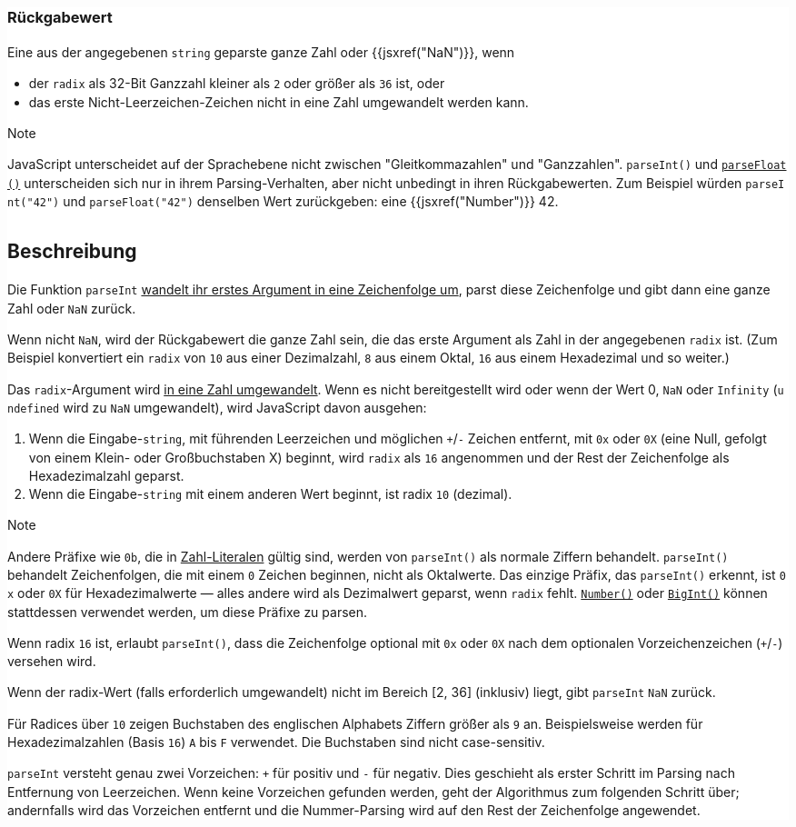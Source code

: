 ### Rückgabewert

Eine aus der angegebenen `string` geparste ganze Zahl oder {{jsxref("NaN")}}, wenn

- der `radix` als 32-Bit Ganzzahl kleiner als `2` oder größer als `36` ist, oder
- das erste Nicht-Leerzeichen-Zeichen nicht in eine Zahl umgewandelt werden kann.

> [!NOTE]
> JavaScript unterscheidet auf der Sprachebene nicht zwischen "Gleitkommazahlen" und "Ganzzahlen". `parseInt()` und [`parseFloat()`](/de/docs/Web/JavaScript/Reference/Global_Objects/parseFloat) unterscheiden sich nur in ihrem Parsing-Verhalten, aber nicht unbedingt in ihren Rückgabewerten. Zum Beispiel würden `parseInt("42")` und `parseFloat("42")` denselben Wert zurückgeben: eine {{jsxref("Number")}} 42.

## Beschreibung

Die Funktion `parseInt` [wandelt ihr erstes Argument in eine Zeichenfolge um](/de/docs/Web/JavaScript/Reference/Global_Objects/String#string_coercion), parst diese Zeichenfolge und gibt dann eine ganze Zahl oder `NaN` zurück.

Wenn nicht `NaN`, wird der Rückgabewert die ganze Zahl sein, die das erste Argument als Zahl in der angegebenen `radix` ist. (Zum Beispiel konvertiert ein `radix` von `10` aus einer Dezimalzahl, `8` aus einem Oktal, `16` aus einem Hexadezimal und so weiter.)

Das `radix`-Argument wird [in eine Zahl umgewandelt](/de/docs/Web/JavaScript/Reference/Global_Objects/Number#number_coercion). Wenn es nicht bereitgestellt wird oder wenn der Wert 0, `NaN` oder `Infinity` (`undefined` wird zu `NaN` umgewandelt), wird JavaScript davon ausgehen:

1. Wenn die Eingabe-`string`, mit führenden Leerzeichen und möglichen `+`/`-` Zeichen entfernt, mit `0x` oder `0X` (eine Null, gefolgt von einem Klein- oder Großbuchstaben X) beginnt, wird `radix` als `16` angenommen und der Rest der Zeichenfolge als Hexadezimalzahl geparst.
2. Wenn die Eingabe-`string` mit einem anderen Wert beginnt, ist radix `10` (dezimal).

> [!NOTE]
> Andere Präfixe wie `0b`, die in [Zahl-Literalen](/de/docs/Web/JavaScript/Reference/Lexical_grammar#binary) gültig sind, werden von `parseInt()` als normale Ziffern behandelt. `parseInt()` behandelt Zeichenfolgen, die mit einem `0` Zeichen beginnen, nicht als Oktalwerte. Das einzige Präfix, das `parseInt()` erkennt, ist `0x` oder `0X` für Hexadezimalwerte — alles andere wird als Dezimalwert geparst, wenn `radix` fehlt. [`Number()`](/de/docs/Web/JavaScript/Reference/Global_Objects/Number/Number) oder [`BigInt()`](/de/docs/Web/JavaScript/Reference/Global_Objects/BigInt/BigInt) können stattdessen verwendet werden, um diese Präfixe zu parsen.

Wenn radix `16` ist, erlaubt `parseInt()`, dass die Zeichenfolge optional mit `0x` oder `0X` nach dem optionalen Vorzeichenzeichen (`+`/`-`) versehen wird.

Wenn der radix-Wert (falls erforderlich umgewandelt) nicht im Bereich \[2, 36] (inklusiv) liegt, gibt `parseInt` `NaN` zurück.

Für Radices über `10` zeigen Buchstaben des englischen Alphabets Ziffern größer als `9` an. Beispielsweise werden für Hexadezimalzahlen (Basis `16`) `A` bis `F` verwendet. Die Buchstaben sind nicht case-sensitiv.

`parseInt` versteht genau zwei Vorzeichen: `+` für positiv und `-` für negativ. Dies geschieht als erster Schritt im Parsing nach Entfernung von Leerzeichen. Wenn keine Vorzeichen gefunden werden, geht der Algorithmus zum folgenden Schritt über; andernfalls wird das Vorzeichen entfernt und die Nummer-Parsing wird auf den Rest der Zeichenfolge angewendet.
